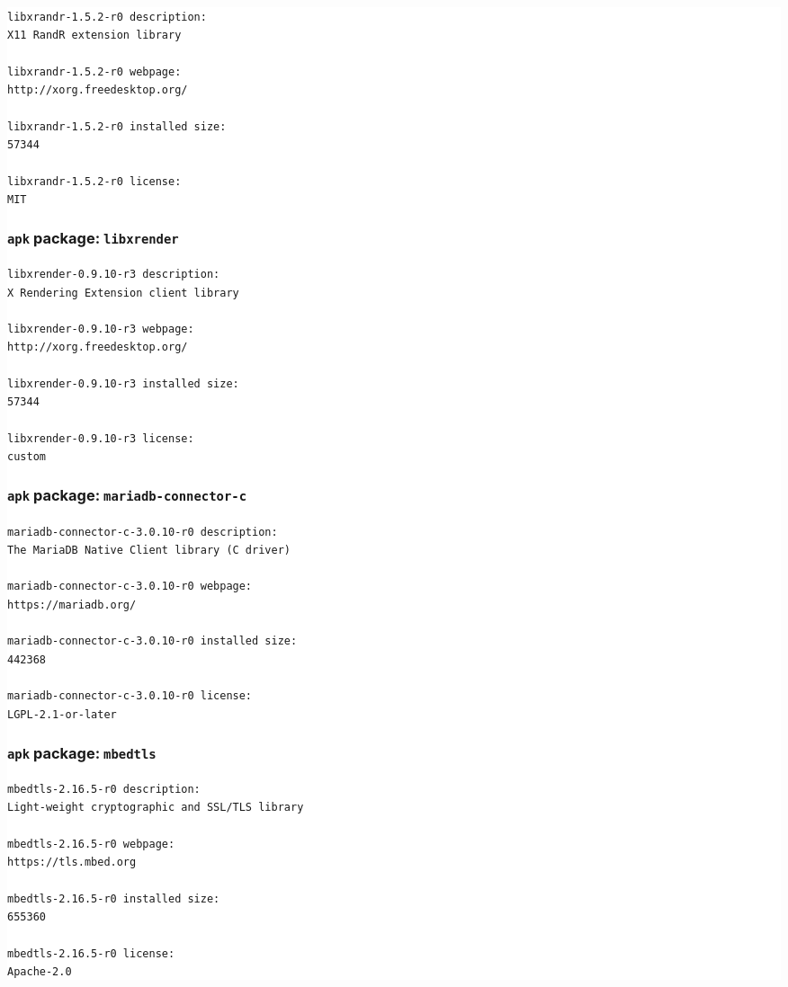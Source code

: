 ```console
libxrandr-1.5.2-r0 description:
X11 RandR extension library

libxrandr-1.5.2-r0 webpage:
http://xorg.freedesktop.org/

libxrandr-1.5.2-r0 installed size:
57344

libxrandr-1.5.2-r0 license:
MIT

```

### `apk` package: `libxrender`

```console
libxrender-0.9.10-r3 description:
X Rendering Extension client library

libxrender-0.9.10-r3 webpage:
http://xorg.freedesktop.org/

libxrender-0.9.10-r3 installed size:
57344

libxrender-0.9.10-r3 license:
custom

```

### `apk` package: `mariadb-connector-c`

```console
mariadb-connector-c-3.0.10-r0 description:
The MariaDB Native Client library (C driver)

mariadb-connector-c-3.0.10-r0 webpage:
https://mariadb.org/

mariadb-connector-c-3.0.10-r0 installed size:
442368

mariadb-connector-c-3.0.10-r0 license:
LGPL-2.1-or-later

```

### `apk` package: `mbedtls`

```console
mbedtls-2.16.5-r0 description:
Light-weight cryptographic and SSL/TLS library

mbedtls-2.16.5-r0 webpage:
https://tls.mbed.org

mbedtls-2.16.5-r0 installed size:
655360

mbedtls-2.16.5-r0 license:
Apache-2.0

```
